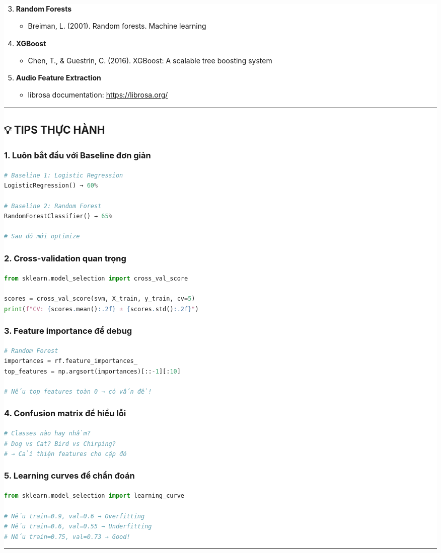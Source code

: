 3. **Random Forests**
   - Breiman, L. (2001). Random forests. Machine learning

4. **XGBoost**
   - Chen, T., & Guestrin, C. (2016). XGBoost: A scalable tree boosting system

5. **Audio Feature Extraction**
   - librosa documentation: https://librosa.org/

---

## 💡 **TIPS THỰC HÀNH**

### **1. Luôn bắt đầu với Baseline đơn giản**
```python
# Baseline 1: Logistic Regression
LogisticRegression() → 60%

# Baseline 2: Random Forest
RandomForestClassifier() → 65%

# Sau đó mới optimize
```

### **2. Cross-validation quan trọng**
```python
from sklearn.model_selection import cross_val_score

scores = cross_val_score(svm, X_train, y_train, cv=5)
print(f"CV: {scores.mean():.2f} ± {scores.std():.2f}")
```

### **3. Feature importance để debug**
```python
# Random Forest
importances = rf.feature_importances_
top_features = np.argsort(importances)[::-1][:10]

# Nếu top features toàn 0 → có vấn đề!
```

### **4. Confusion matrix để hiểu lỗi**
```python
# Classes nào hay nhầm?
# Dog vs Cat? Bird vs Chirping?
# → Cải thiện features cho cặp đó
```

### **5. Learning curves để chẩn đoán**
```python
from sklearn.model_selection import learning_curve

# Nếu train=0.9, val=0.6 → Overfitting
# Nếu train=0.6, val=0.55 → Underfitting
# Nếu train=0.75, val=0.73 → Good!
```

---